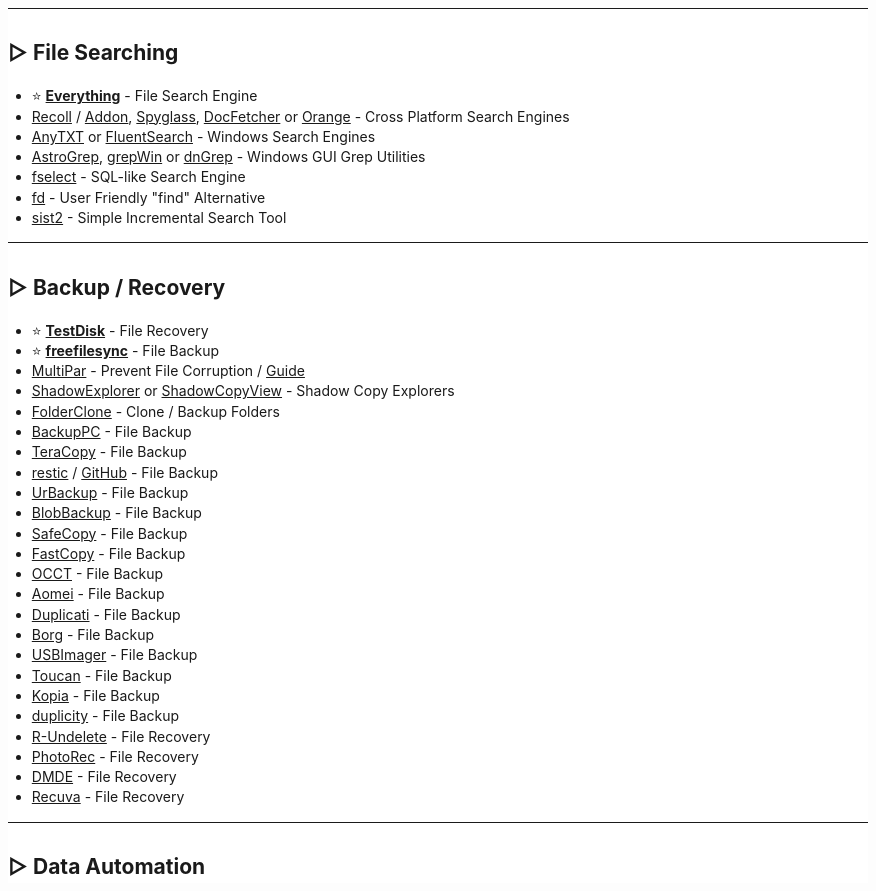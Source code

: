 ***

## ▷ File Searching

* ⭐ **[Everything](https://voidtools.com/)** - File Search Engine
* [Recoll](https://www.lesbonscomptes.com/recoll/) / [Addon](https://addons.mozilla.org/en-US/firefox/addon/recoll-we/), [Spyglass](https://github.com/spyglass-search/spyglass), [DocFetcher](https://docfetcher.sourceforge.net/) or [Orange](https://github.com/naaive/orange) - Cross Platform Search Engines
* [AnyTXT](https://anytxt.net/) or [FluentSearch](https://fluentsearch.net/) - Windows Search Engines
* [AstroGrep](https://sourceforge.net/projects/astrogrep/), [grepWin](https://github.com/stefankueng/grepWin) or [dnGrep](https://dngrep.github.io/) - Windows GUI Grep Utilities
* [fselect](https://github.com/jhspetersson/fselect) - SQL-like Search Engine
* [fd](https://github.com/sharkdp/fd) - User Friendly "find" Alternative
* [sist2](https://github.com/simon987/sist2) - Simple Incremental Search Tool

***

## ▷ Backup / Recovery

* ⭐ **[TestDisk](https://www.cgsecurity.org/wiki/TestDisk)** - File Recovery
* ⭐ **[freefilesync](https://freefilesync.org/)** - File Backup
* [MultiPar](https://github.com/Yutaka-Sawada/MultiPar) - Prevent File Corruption / [Guide](https://youtu.be/5TsExiAsCXA)
* [ShadowExplorer](https://www.shadowexplorer.com/) or [ShadowCopyView](https://www.nirsoft.net/utils/shadow_copy_view.html/) - Shadow Copy Explorers
* [FolderClone](https://www.folderclone.com/) - Clone / Backup Folders
* [BackupPC](https://backuppc.github.io/backuppc/) - File Backup
* [TeraCopy](https://www.codesector.com/teracopy) - File Backup
* [restic](https://restic.net/) / [GitHub](https://github.com/restic/restic) - File Backup
* [UrBackup](https://www.urbackup.org/) - File Backup
* [BlobBackup](https://github.com/BlobBackup/BlobBackup) - File Backup
* [SafeCopy](https://www.elwinsoft.com/safecopy-free.html) - File Backup
* [FastCopy](https://fastcopy.jp/) - File Backup
* [OCCT](https://www.ocbase.com/) - File Backup
* [Aomei](https://www.ubackup.com/) - File Backup
* [Duplicati](https://www.duplicati.com/) - File Backup
* [Borg](https://www.borgbackup.org/) - File Backup
* [USBImager](https://bztsrc.gitlab.io/usbimager/) - File Backup
* [Toucan](https://github.com/PortableApps/Toucan) - File Backup
* [Kopia](https://kopia.io/) - File Backup
* [duplicity](https://duplicity.gitlab.io/) - File Backup
* [R-Undelete](https://www.r-undelete.com/Download.shtml) - File Recovery
* [PhotoRec](https://www.cgsecurity.org/wiki/PhotoRec) - File Recovery
* [DMDE](https://dmde.com/download.html) - File Recovery
* [Recuva](https://www.ccleaner.com/recuva) - File Recovery

***

## ▷ Data Automation
